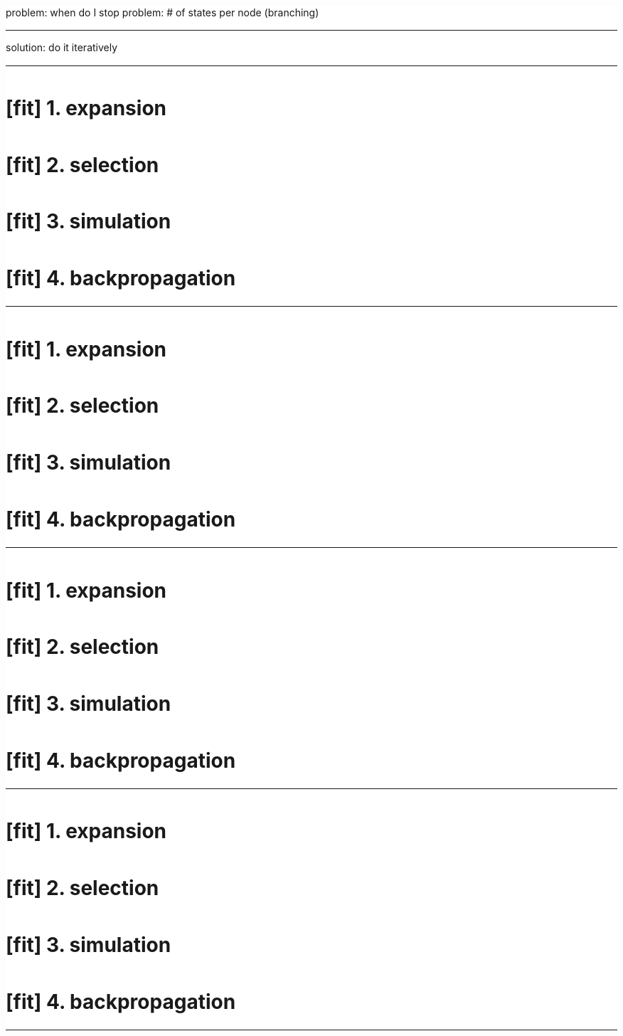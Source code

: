 
problem: when do I stop
problem: # of states per node (branching)

---

solution: do it iteratively

---

# [fit] 1. expansion
# [fit] **2. selection**
# [fit] **3. simulation**
# [fit] **4. backpropagation**

---

# [fit] **1. expansion**
# [fit] 2. selection
# [fit] **3. simulation**
# [fit] **4. backpropagation**

---

# [fit] **1. expansion**
# [fit] **2. selection**
# [fit] 3. simulation
# [fit] **4. backpropagation**

---

# [fit] **1. expansion**
# [fit] **2. selection**
# [fit] **3. simulation**
# [fit] 4. backpropagation

---